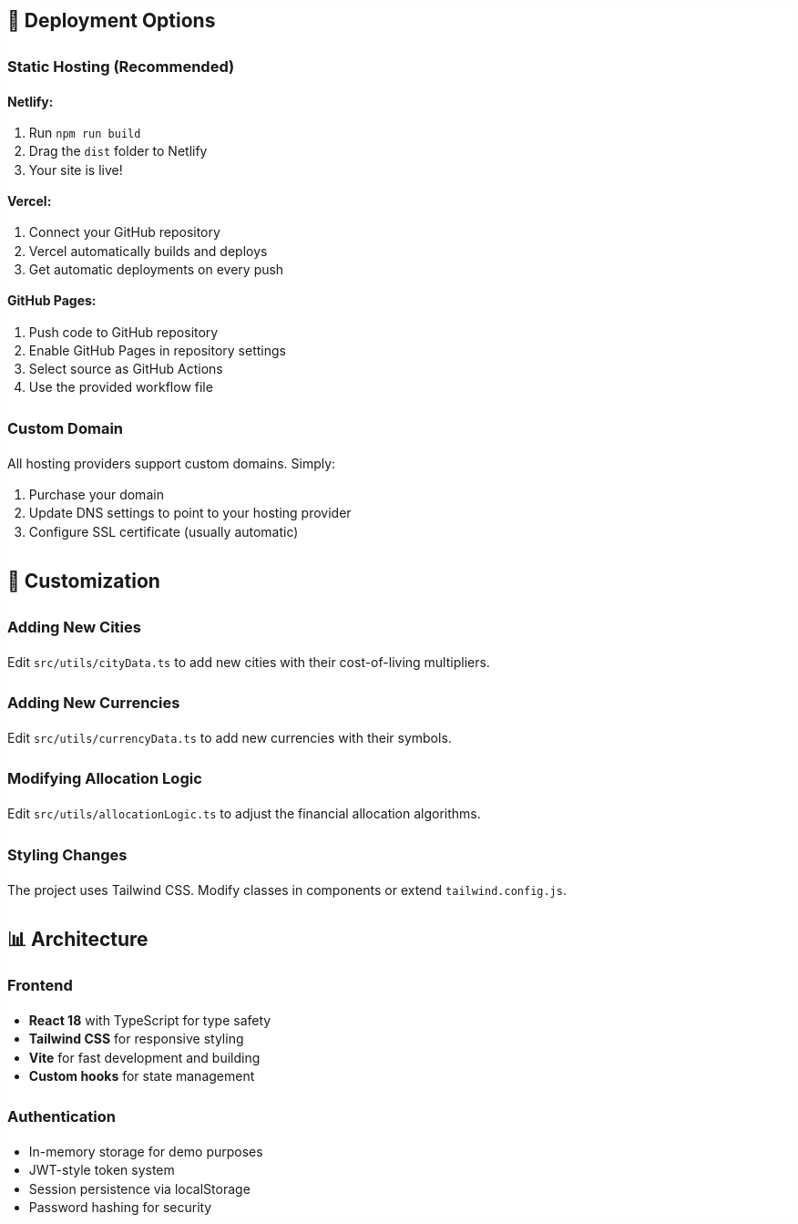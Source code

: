 ## 🚀 Deployment Options

### Static Hosting (Recommended)

**Netlify:**
1. Run `npm run build`
2. Drag the `dist` folder to Netlify
3. Your site is live!

**Vercel:**
1. Connect your GitHub repository
2. Vercel automatically builds and deploys
3. Get automatic deployments on every push

**GitHub Pages:**
1. Push code to GitHub repository
2. Enable GitHub Pages in repository settings
3. Select source as GitHub Actions
4. Use the provided workflow file

### Custom Domain
All hosting providers support custom domains. Simply:
1. Purchase your domain
2. Update DNS settings to point to your hosting provider
3. Configure SSL certificate (usually automatic)

## 🔧 Customization

### Adding New Cities
Edit `src/utils/cityData.ts` to add new cities with their cost-of-living multipliers.

### Adding New Currencies
Edit `src/utils/currencyData.ts` to add new currencies with their symbols.

### Modifying Allocation Logic
Edit `src/utils/allocationLogic.ts` to adjust the financial allocation algorithms.

### Styling Changes
The project uses Tailwind CSS. Modify classes in components or extend `tailwind.config.js`.

## 📊 Architecture

### Frontend
- **React 18** with TypeScript for type safety
- **Tailwind CSS** for responsive styling
- **Vite** for fast development and building
- **Custom hooks** for state management

### Authentication
- In-memory storage for demo purposes
- JWT-style token system
- Session persistence via localStorage
- Password hashing for security
